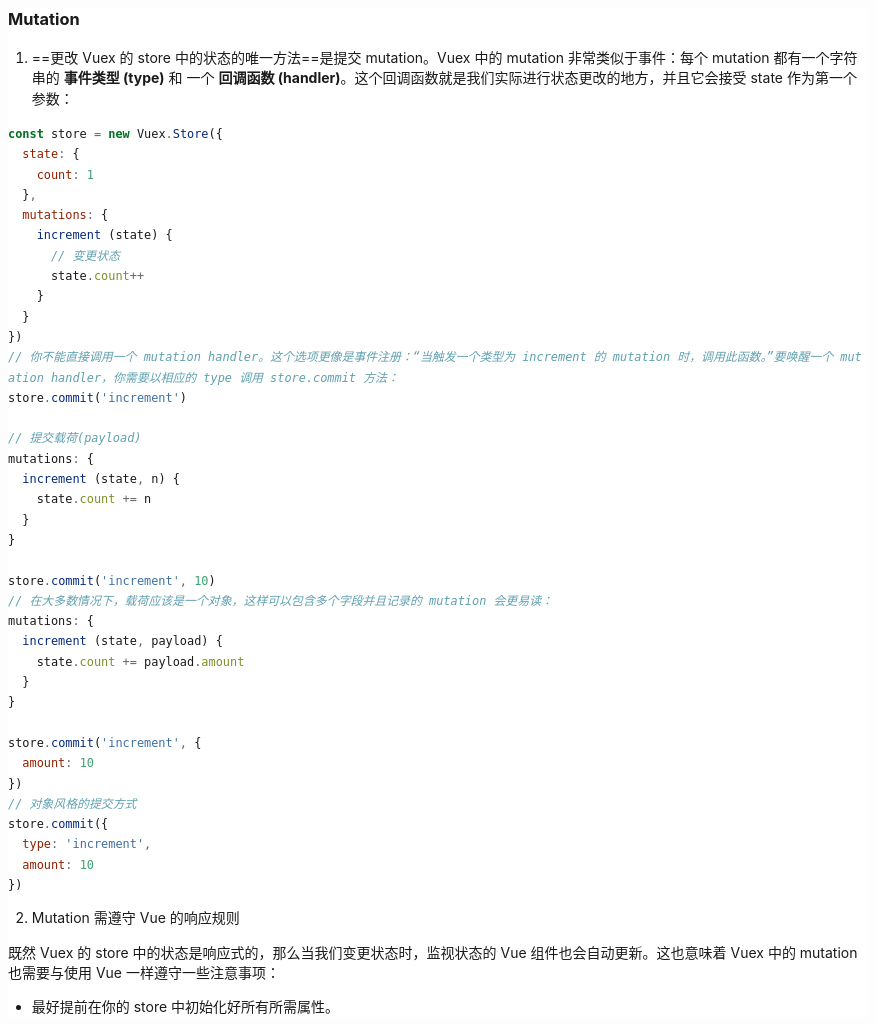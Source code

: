 ### Mutation

1. ==更改 Vuex 的 store 中的状态的唯一方法==是提交 mutation。Vuex 中的 mutation 非常类似于事件：每个 mutation 都有一个字符串的 **事件类型 (type)** 和 一个 **回调函数 (handler)**。这个回调函数就是我们实际进行状态更改的地方，并且它会接受 state 作为第一个参数： 

```javascript
const store = new Vuex.Store({
  state: {
    count: 1
  },
  mutations: {
    increment (state) {
      // 变更状态
      state.count++
    }
  }
})
// 你不能直接调用一个 mutation handler。这个选项更像是事件注册：“当触发一个类型为 increment 的 mutation 时，调用此函数。”要唤醒一个 mutation handler，你需要以相应的 type 调用 store.commit 方法：
store.commit('increment')

// 提交载荷(payload)
mutations: {
  increment (state, n) {
    state.count += n
  }
}

store.commit('increment', 10)
// 在大多数情况下，载荷应该是一个对象，这样可以包含多个字段并且记录的 mutation 会更易读：
mutations: {
  increment (state, payload) {
    state.count += payload.amount
  }
}

store.commit('increment', {
  amount: 10
})
// 对象风格的提交方式
store.commit({
  type: 'increment',
  amount: 10
})
```

2. Mutation 需遵守 Vue 的响应规则

既然 Vuex 的 store 中的状态是响应式的，那么当我们变更状态时，监视状态的 Vue 组件也会自动更新。这也意味着 Vuex 中的 mutation 也需要与使用 Vue 一样遵守一些注意事项：

- 最好提前在你的 store 中初始化好所有所需属性。
